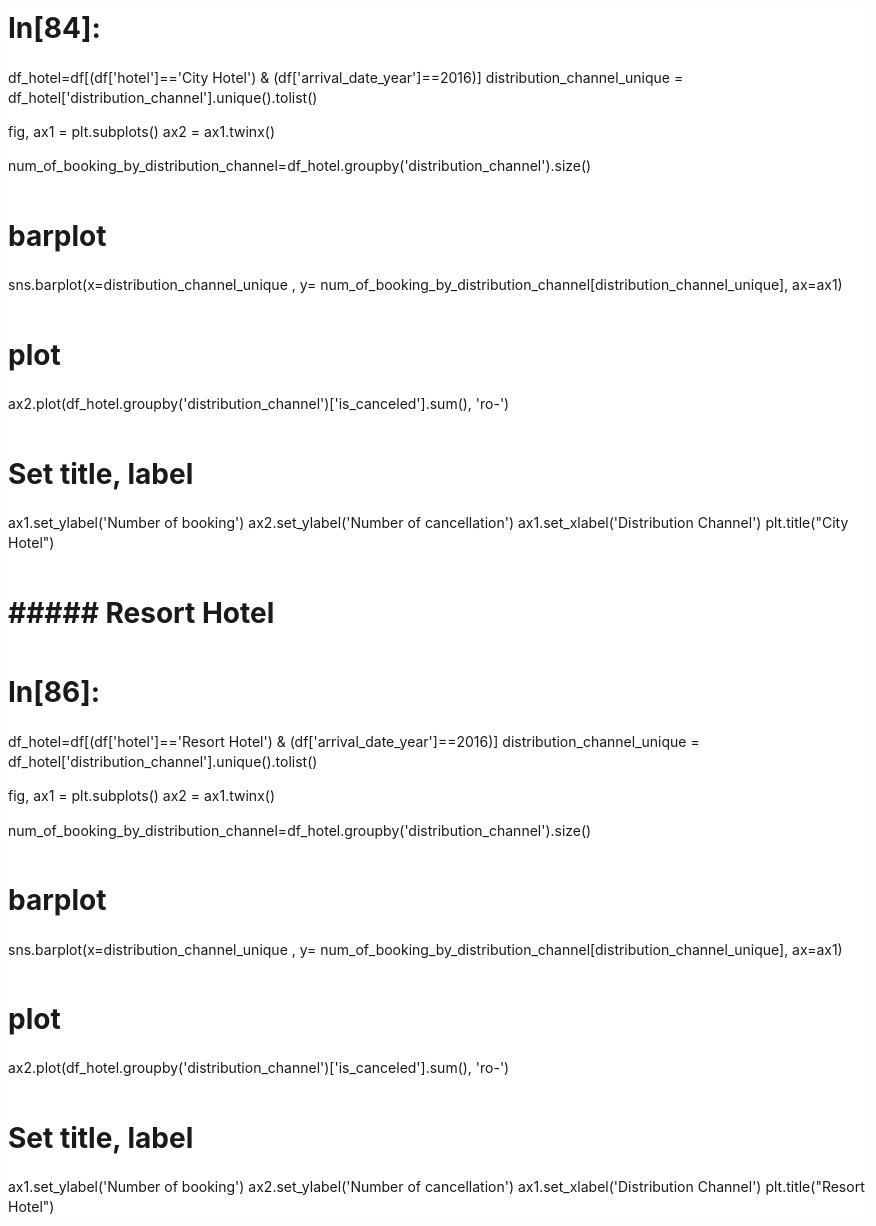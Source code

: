 # In[84]:


df_hotel=df[(df['hotel']=='City Hotel') & (df['arrival_date_year']==2016)]
distribution_channel_unique = df_hotel['distribution_channel'].unique().tolist()

fig, ax1 = plt.subplots()
ax2 = ax1.twinx()
    
num_of_booking_by_distribution_channel=df_hotel.groupby('distribution_channel').size()
    
# barplot
sns.barplot(x=distribution_channel_unique ,
                y= num_of_booking_by_distribution_channel[distribution_channel_unique], 
                ax=ax1)
    
# plot
ax2.plot(df_hotel.groupby('distribution_channel')['is_canceled'].sum(), 
             'ro-')
    
 # Set title, label
ax1.set_ylabel('Number of booking')
ax2.set_ylabel('Number of cancellation')
ax1.set_xlabel('Distribution Channel')
plt.title("City Hotel")


# ##### Resort Hotel

# In[86]:


df_hotel=df[(df['hotel']=='Resort Hotel') & (df['arrival_date_year']==2016)]
distribution_channel_unique = df_hotel['distribution_channel'].unique().tolist()
  

fig, ax1 = plt.subplots()
ax2 = ax1.twinx() 

num_of_booking_by_distribution_channel=df_hotel.groupby('distribution_channel').size()

# barplot
sns.barplot(x=distribution_channel_unique ,
            y= num_of_booking_by_distribution_channel[distribution_channel_unique], 
            ax=ax1)
    
# plot
ax2.plot(df_hotel.groupby('distribution_channel')['is_canceled'].sum(), 
            'ro-')
 # Set title, label
ax1.set_ylabel('Number of booking')
ax2.set_ylabel('Number of cancellation')
ax1.set_xlabel('Distribution Channel')
plt.title("Resort Hotel")
